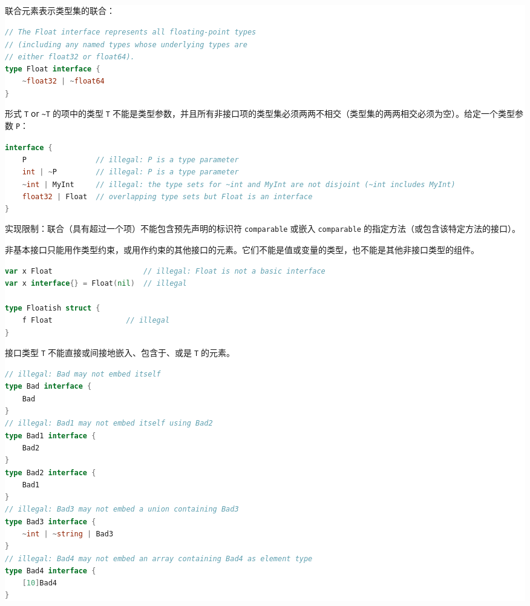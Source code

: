 联合元素表示类型集的联合：

```go
// The Float interface represents all floating-point types
// (including any named types whose underlying types are
// either float32 or float64).
type Float interface {
	~float32 | ~float64
}
```

形式 `T` or `~T` 的项中的类型 `T` 不能是类型参数，并且所有非接口项的类型集必须两两不相交（类型集的两两相交必须为空）。给定一个类型参数 `P`：

```go
interface {
	P                // illegal: P is a type parameter
	int | ~P         // illegal: P is a type parameter
	~int | MyInt     // illegal: the type sets for ~int and MyInt are not disjoint (~int includes MyInt)
	float32 | Float  // overlapping type sets but Float is an interface
}
```

实现限制：联合（具有超过一个项）不能包含预先声明的标识符 `comparable` 或嵌入 `comparable` 的指定方法（或包含该特定方法的接口）。

非基本接口只能用作类型约束，或用作约束的其他接口的元素。它们不能是值或变量的类型，也不能是其他非接口类型的组件。

```go
var x Float                     // illegal: Float is not a basic interface
var x interface{} = Float(nil)  // illegal

type Floatish struct {
	f Float                 // illegal
}
```

接口类型 `T` 不能直接或间接地嵌入、包含于、或是 `T` 的元素。

```go
// illegal: Bad may not embed itself
type Bad interface {
	Bad
}
// illegal: Bad1 may not embed itself using Bad2
type Bad1 interface {
	Bad2
}
type Bad2 interface {
	Bad1
}
// illegal: Bad3 may not embed a union containing Bad3
type Bad3 interface {
	~int | ~string | Bad3
}
// illegal: Bad4 may not embed an array containing Bad4 as element type
type Bad4 interface {
	[10]Bad4
}
```
